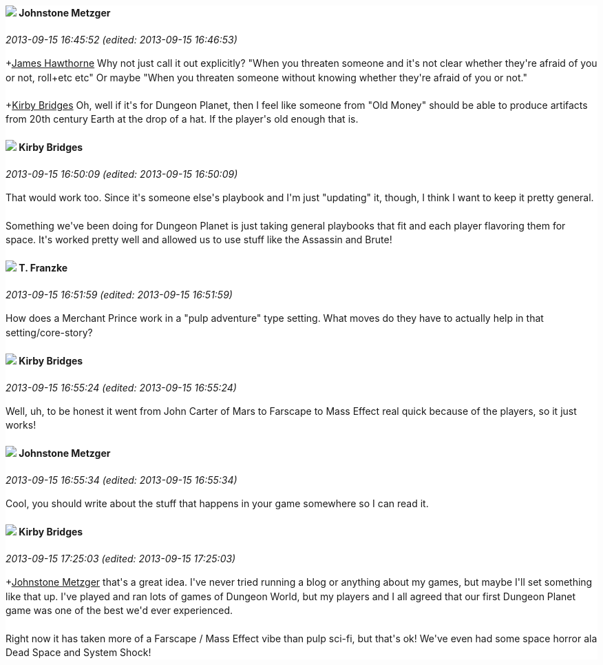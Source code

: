 <div id='comment z12xzzb5ekjlwz0ej23hutsxszipin4th'>
  <h4><img src='{{site.baseurl}}//images/avatars/113864117304127544117_photo.jpg'> Johnstone Metzger</h4>
      <p><cite>2013-09-15 16:45:52 (edited: 2013-09-15 16:46:53)</cite></p>
        <p><span class="proflinkWrapper"><span class="proflinkPrefix">+</span><a class="proflink" href="https://plus.google.com/105474339582381748699" oid="105474339582381748699">James Hawthorne</a></span> Why not just call it out explicitly? &quot;When you threaten someone and it&#39;s not clear whether they&#39;re afraid of you or not, roll+etc etc&quot; Or maybe &quot;When you threaten someone without knowing whether they&#39;re afraid of you or not.&quot;<br /><br /><span class="proflinkWrapper"><span class="proflinkPrefix">+</span><a class="proflink" href="https://plus.google.com/115364619294761102138" oid="115364619294761102138">Kirby Bridges</a></span> Oh, well if it&#39;s for Dungeon Planet, then I feel like someone from &quot;Old Money&quot; should be able to produce artifacts from 20th century Earth at the drop of a hat. If the player&#39;s old enough that is.</p>
</div>
        

<div id='comment z12xzzb5ekjlwz0ej23hutsxszipin4th'>
  <h4><img src='{{site.baseurl}}//images/avatars/115364619294761102138_photo.jpg'> Kirby Bridges</h4>
      <p><cite>2013-09-15 16:50:09 (edited: 2013-09-15 16:50:09)</cite></p>
        <p>That would work too. Since it&#39;s someone else&#39;s playbook and I&#39;m just &quot;updating&quot; it, though, I think I want to keep it pretty general. <br /><br />Something we&#39;ve been doing for Dungeon Planet is just taking general playbooks that fit and each player flavoring them for space. It&#39;s worked pretty well and allowed us to use stuff like the Assassin and Brute!</p>
</div>
        

<div id='comment z12xzzb5ekjlwz0ej23hutsxszipin4th'>
  <h4><img src='{{site.baseurl}}//images/avatars/110330901807759406775_photo.jpg'> T. Franzke</h4>
      <p><cite>2013-09-15 16:51:59 (edited: 2013-09-15 16:51:59)</cite></p>
        <p>How does a Merchant Prince work in a &quot;pulp adventure&quot; type setting. What moves do they have to actually help in that setting/core-story?</p>
</div>
        

<div id='comment z12xzzb5ekjlwz0ej23hutsxszipin4th'>
  <h4><img src='{{site.baseurl}}//images/avatars/115364619294761102138_photo.jpg'> Kirby Bridges</h4>
      <p><cite>2013-09-15 16:55:24 (edited: 2013-09-15 16:55:24)</cite></p>
        <p>Well, uh, to be honest it went from John Carter of Mars to Farscape to Mass Effect real quick because of the players, so it just works!</p>
</div>
        

<div id='comment z12xzzb5ekjlwz0ej23hutsxszipin4th'>
  <h4><img src='{{site.baseurl}}//images/avatars/113864117304127544117_photo.jpg'> Johnstone Metzger</h4>
      <p><cite>2013-09-15 16:55:34 (edited: 2013-09-15 16:55:34)</cite></p>
        <p>Cool, you should write about the stuff that happens in your game somewhere so I can read it.</p>
</div>
        

<div id='comment z12xzzb5ekjlwz0ej23hutsxszipin4th'>
  <h4><img src='{{site.baseurl}}//images/avatars/115364619294761102138_photo.jpg'> Kirby Bridges</h4>
      <p><cite>2013-09-15 17:25:03 (edited: 2013-09-15 17:25:03)</cite></p>
        <p><span class="proflinkWrapper"><span class="proflinkPrefix">+</span><a class="proflink" href="https://plus.google.com/113864117304127544117" oid="113864117304127544117">Johnstone Metzger</a></span> that&#39;s a great idea. I&#39;ve never tried running a blog or anything about my games, but maybe I&#39;ll set something like that up. I&#39;ve played and ran lots of games of Dungeon World, but my players and I all agreed that our first Dungeon Planet game was one of the best we&#39;d ever experienced.<br /><br />Right now it has taken more of a Farscape / Mass Effect vibe than pulp sci-fi, but that&#39;s ok! We&#39;ve even had some space horror ala Dead Space and System Shock!</p>
</div>
        